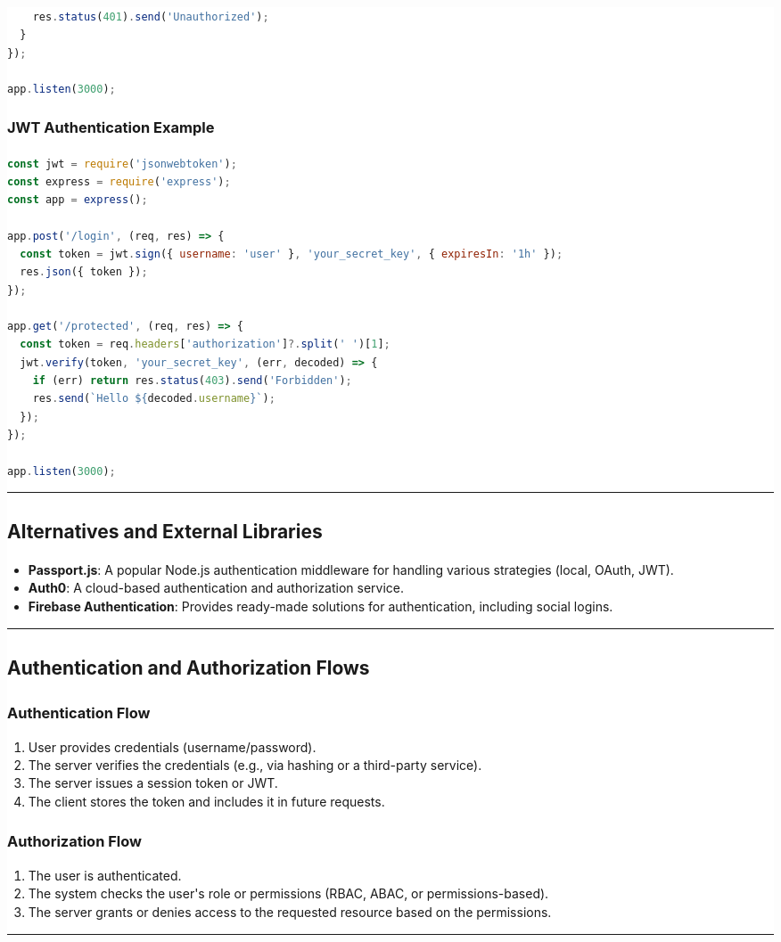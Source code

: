 ```js
    res.status(401).send('Unauthorized');
  }
});

app.listen(3000);
```

### JWT Authentication Example
```js
const jwt = require('jsonwebtoken');
const express = require('express');
const app = express();

app.post('/login', (req, res) => {
  const token = jwt.sign({ username: 'user' }, 'your_secret_key', { expiresIn: '1h' });
  res.json({ token });
});

app.get('/protected', (req, res) => {
  const token = req.headers['authorization']?.split(' ')[1];
  jwt.verify(token, 'your_secret_key', (err, decoded) => {
    if (err) return res.status(403).send('Forbidden');
    res.send(`Hello ${decoded.username}`);
  });
});

app.listen(3000);
```

---

## Alternatives and External Libraries
- **Passport.js**: A popular Node.js authentication middleware for handling various strategies (local, OAuth, JWT).
- **Auth0**: A cloud-based authentication and authorization service.
- **Firebase Authentication**: Provides ready-made solutions for authentication, including social logins.

---

## Authentication and Authorization Flows

### Authentication Flow
1. User provides credentials (username/password).
2. The server verifies the credentials (e.g., via hashing or a third-party service).
3. The server issues a session token or JWT.
4. The client stores the token and includes it in future requests.

### Authorization Flow
1. The user is authenticated.
2. The system checks the user's role or permissions (RBAC, ABAC, or permissions-based).
3. The server grants or denies access to the requested resource based on the permissions.

---